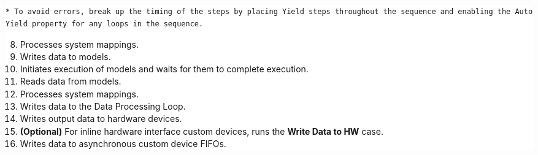     * To avoid errors, break up the timing of the steps by placing Yield steps throughout the sequence and enabling the Auto Yield property for any loops in the sequence.
8. Processes system mappings.
9. Writes data to models.
10. Initiates execution of models and waits for them to complete execution.
11. Reads data from models.
12.	Processes system mappings.
13.	Writes data to the Data Processing Loop.
14.	Writes output data to hardware devices.
15.	**(Optional)** For inline hardware interface custom devices, runs the **Write Data to HW** case.
16.	Writes data to asynchronous custom device FIFOs.
